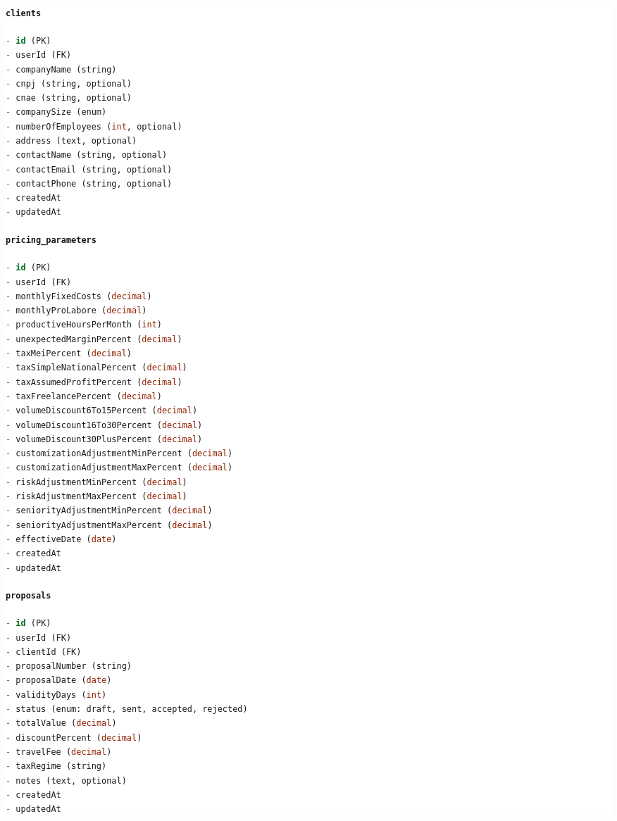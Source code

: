 #### `clients`
```sql
- id (PK)
- userId (FK)
- companyName (string)
- cnpj (string, optional)
- cnae (string, optional)
- companySize (enum)
- numberOfEmployees (int, optional)
- address (text, optional)
- contactName (string, optional)
- contactEmail (string, optional)
- contactPhone (string, optional)
- createdAt
- updatedAt
```

#### `pricing_parameters`
```sql
- id (PK)
- userId (FK)
- monthlyFixedCosts (decimal)
- monthlyProLabore (decimal)
- productiveHoursPerMonth (int)
- unexpectedMarginPercent (decimal)
- taxMeiPercent (decimal)
- taxSimpleNationalPercent (decimal)
- taxAssumedProfitPercent (decimal)
- taxFreelancePercent (decimal)
- volumeDiscount6To15Percent (decimal)
- volumeDiscount16To30Percent (decimal)
- volumeDiscount30PlusPercent (decimal)
- customizationAdjustmentMinPercent (decimal)
- customizationAdjustmentMaxPercent (decimal)
- riskAdjustmentMinPercent (decimal)
- riskAdjustmentMaxPercent (decimal)
- seniorityAdjustmentMinPercent (decimal)
- seniorityAdjustmentMaxPercent (decimal)
- effectiveDate (date)
- createdAt
- updatedAt
```

#### `proposals`
```sql
- id (PK)
- userId (FK)
- clientId (FK)
- proposalNumber (string)
- proposalDate (date)
- validityDays (int)
- status (enum: draft, sent, accepted, rejected)
- totalValue (decimal)
- discountPercent (decimal)
- travelFee (decimal)
- taxRegime (string)
- notes (text, optional)
- createdAt
- updatedAt
```
